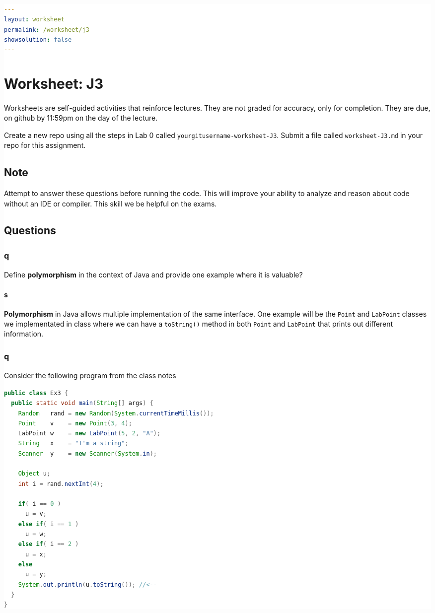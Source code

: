 ```yaml
---
layout: worksheet
permalink: /worksheet/j3
showsolution: false
---
```


# Worksheet: J3

Worksheets are self-guided activities that reinforce lectures. They are not graded for accuracy, only for completion. They are due, on github by 11:59pm on the day of the lecture.

Create a new repo using all the steps in Lab 0 called `yourgitusername-worksheet-J3`. Submit a file called `worksheet-J3.md` in your repo for this assignment.

## Note

Attempt to answer these questions before running the code. This will improve your ability to analyze and reason about code without an IDE or compiler. This skill we be helpful on the exams.

## Questions


### q
Define **polymorphism** in the context of Java and provide one example where it is valuable? 

#### s

**Polymorphism** in Java allows multiple implementation of the same interface. One example will be the `Point` and `LabPoint` classes we implementated in class where we can have a `toString()` method in both `Point` and `LabPoint` that prints out different information.


### q

Consider the following program from the class notes

```java
public class Ex3 {
  public static void main(String[] args) {
    Random   rand = new Random(System.currentTimeMillis());
    Point    v    = new Point(3, 4);
    LabPoint w    = new LabPoint(5, 2, "A");
    String   x    = "I'm a string";
    Scanner  y    = new Scanner(System.in);

    Object u;
    int i = rand.nextInt(4);

    if( i == 0 )
      u = v;
    else if( i == 1 )
      u = w;
    else if( i == 2 )
      u = x;
    else
      u = y;
    System.out.println(u.toString()); //<--
  }
}
```
